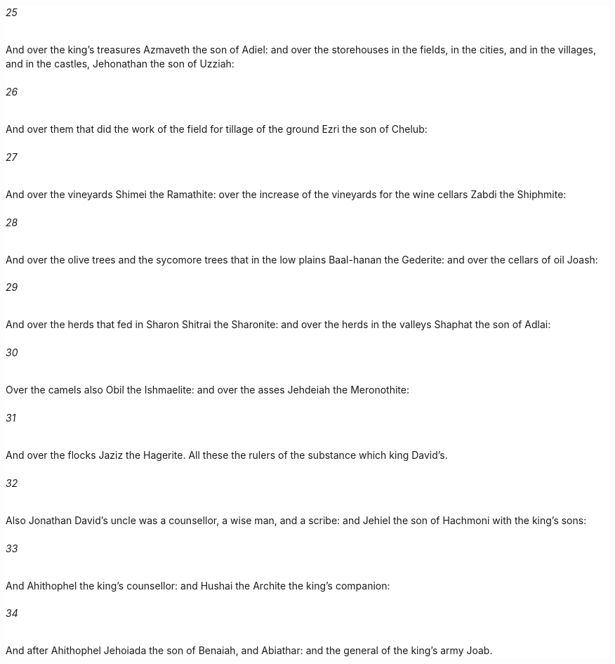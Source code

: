###### 25 
And over the king’s treasures  Azmaveth the son of Adiel: and over the storehouses in the fields, in the cities, and in the villages, and in the castles,  Jehonathan the son of Uzziah:

###### 26 
And over them that did the work of the field for tillage of the ground  Ezri the son of Chelub:

###### 27 
And over the vineyards  Shimei the Ramathite: over the increase of the vineyards for the wine cellars  Zabdi the Shiphmite:

###### 28 
And over the olive trees and the sycomore trees that  in the low plains  Baal-hanan the Gederite: and over the cellars of oil  Joash:

###### 29 
And over the herds that fed in Sharon  Shitrai the Sharonite: and over the herds  in the valleys  Shaphat the son of Adlai:

###### 30 
Over the camels also  Obil the Ishmaelite: and over the asses  Jehdeiah the Meronothite:

###### 31 
And over the flocks  Jaziz the Hagerite. All these  the rulers of the substance which  king David’s.

###### 32 
Also Jonathan David’s uncle was a counsellor, a wise man, and a scribe: and Jehiel the son of Hachmoni  with the king’s sons:

###### 33 
And Ahithophel  the king’s counsellor: and Hushai the Archite  the king’s companion:

###### 34 
And after Ahithophel  Jehoiada the son of Benaiah, and Abiathar: and the general of the king’s army  Joab.

